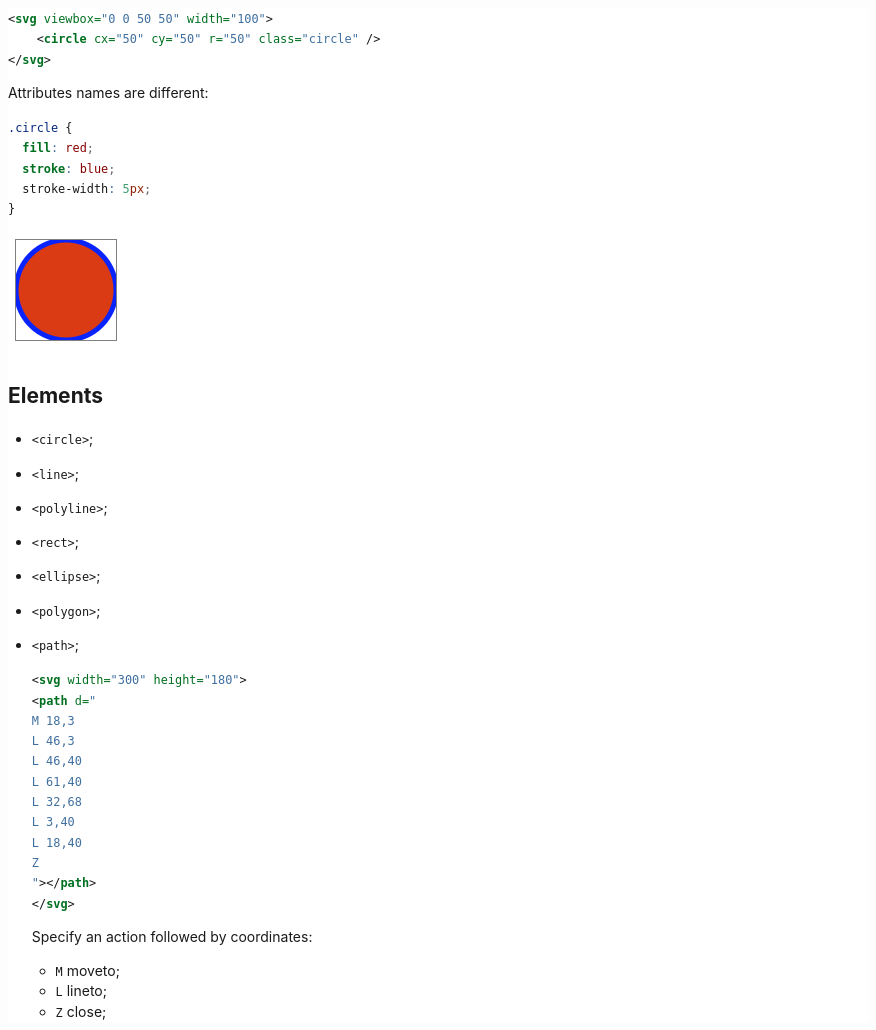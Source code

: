 ```xml
<svg viewbox="0 0 50 50" width="100">
    <circle cx="50" cy="50" r="50" class="circle" />
</svg>
```

Attributes names are different:

```css
.circle {
  fill: red;
  stroke: blue;
  stroke-width: 5px;
}
```

![SVG CSS attributes](images/svg-css.png)

## Elements

- `<circle>`;
- `<line>`;
- `<polyline>`;
- `<rect>`;
- `<ellipse>`;
- `<polygon>`;
- `<path>`;

  ```xml
  <svg width="300" height="180">
  <path d="
  M 18,3
  L 46,3
  L 46,40
  L 61,40
  L 32,68
  L 3,40
  L 18,40
  Z
  "></path>
  </svg>
  ```

  Specify an action followed by coordinates:

  - `M` moveto;
  - `L` lineto;
  - `Z` close;

